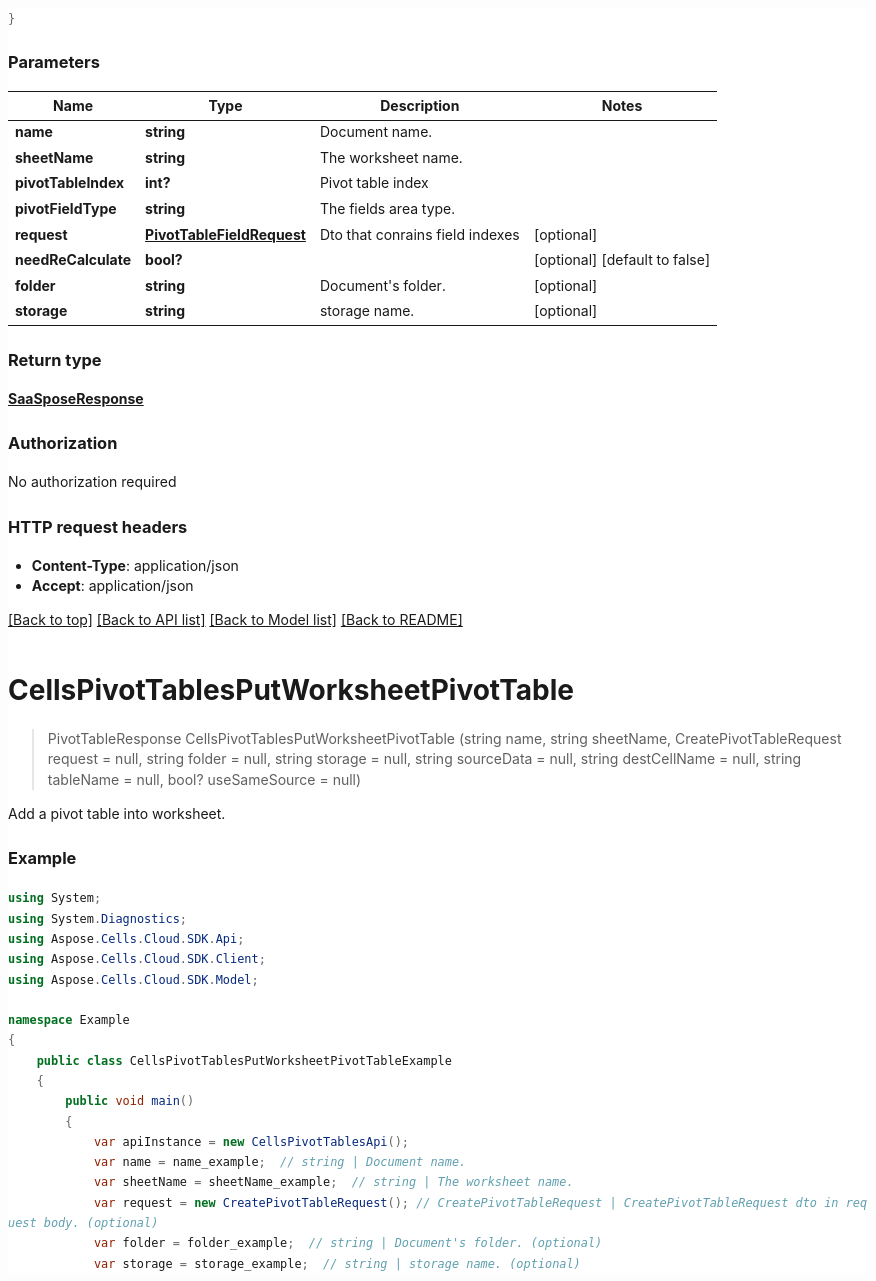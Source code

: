 ```csharp
}
```

### Parameters

Name | Type | Description  | Notes
------------- | ------------- | ------------- | -------------
 **name** | **string**| Document name. | 
 **sheetName** | **string**| The worksheet name. | 
 **pivotTableIndex** | **int?**| Pivot table index | 
 **pivotFieldType** | **string**| The fields area type. | 
 **request** | [**PivotTableFieldRequest**](PivotTableFieldRequest.md)| Dto that conrains field indexes | [optional] 
 **needReCalculate** | **bool?**|  | [optional] [default to false]
 **folder** | **string**| Document&#39;s folder. | [optional] 
 **storage** | **string**| storage name. | [optional] 

### Return type

[**SaaSposeResponse**](SaaSposeResponse.md)

### Authorization

No authorization required

### HTTP request headers

 - **Content-Type**: application/json
 - **Accept**: application/json

[[Back to top]](#) [[Back to API list]](../README.md#documentation-for-api-endpoints) [[Back to Model list]](../README.md#documentation-for-models) [[Back to README]](../README.md)

<a name="cellspivottablesputworksheetpivottable"></a>
# **CellsPivotTablesPutWorksheetPivotTable**
> PivotTableResponse CellsPivotTablesPutWorksheetPivotTable (string name, string sheetName, CreatePivotTableRequest request = null, string folder = null, string storage = null, string sourceData = null, string destCellName = null, string tableName = null, bool? useSameSource = null)

Add a pivot table into worksheet.

### Example
```csharp
using System;
using System.Diagnostics;
using Aspose.Cells.Cloud.SDK.Api;
using Aspose.Cells.Cloud.SDK.Client;
using Aspose.Cells.Cloud.SDK.Model;

namespace Example
{
    public class CellsPivotTablesPutWorksheetPivotTableExample
    {
        public void main()
        {
            var apiInstance = new CellsPivotTablesApi();
            var name = name_example;  // string | Document name.
            var sheetName = sheetName_example;  // string | The worksheet name.
            var request = new CreatePivotTableRequest(); // CreatePivotTableRequest | CreatePivotTableRequest dto in request body. (optional) 
            var folder = folder_example;  // string | Document's folder. (optional) 
            var storage = storage_example;  // string | storage name. (optional) 
```